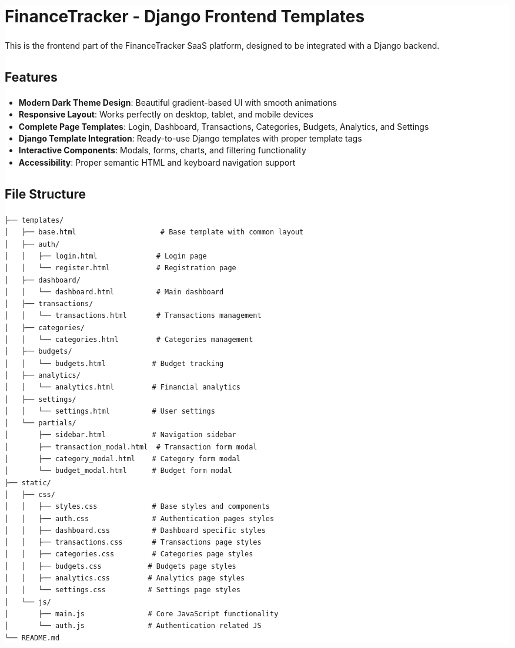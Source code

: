 # FinanceTracker - Django Frontend Templates

This is the frontend part of the FinanceTracker SaaS platform, designed to be integrated with a Django backend.

## Features

- **Modern Dark Theme Design**: Beautiful gradient-based UI with smooth animations
- **Responsive Layout**: Works perfectly on desktop, tablet, and mobile devices
- **Complete Page Templates**: Login, Dashboard, Transactions, Categories, Budgets, Analytics, and Settings
- **Django Template Integration**: Ready-to-use Django templates with proper template tags
- **Interactive Components**: Modals, forms, charts, and filtering functionality
- **Accessibility**: Proper semantic HTML and keyboard navigation support

## File Structure

```
├── templates/
│   ├── base.html                    # Base template with common layout
│   ├── auth/
│   │   ├── login.html              # Login page
│   │   └── register.html           # Registration page
│   ├── dashboard/
│   │   └── dashboard.html          # Main dashboard
│   ├── transactions/
│   │   └── transactions.html       # Transactions management
│   ├── categories/
│   │   └── categories.html         # Categories management
│   ├── budgets/
│   │   └── budgets.html           # Budget tracking
│   ├── analytics/
│   │   └── analytics.html         # Financial analytics
│   ├── settings/
│   │   └── settings.html          # User settings
│   └── partials/
│       ├── sidebar.html           # Navigation sidebar
│       ├── transaction_modal.html  # Transaction form modal
│       ├── category_modal.html    # Category form modal
│       └── budget_modal.html      # Budget form modal
├── static/
│   ├── css/
│   │   ├── styles.css             # Base styles and components
│   │   ├── auth.css               # Authentication pages styles
│   │   ├── dashboard.css          # Dashboard specific styles
│   │   ├── transactions.css       # Transactions page styles
│   │   ├── categories.css         # Categories page styles
│   │   ├── budgets.css           # Budgets page styles
│   │   ├── analytics.css         # Analytics page styles
│   │   └── settings.css          # Settings page styles
│   └── js/
│       ├── main.js               # Core JavaScript functionality
│       └── auth.js               # Authentication related JS
└── README.md
```
